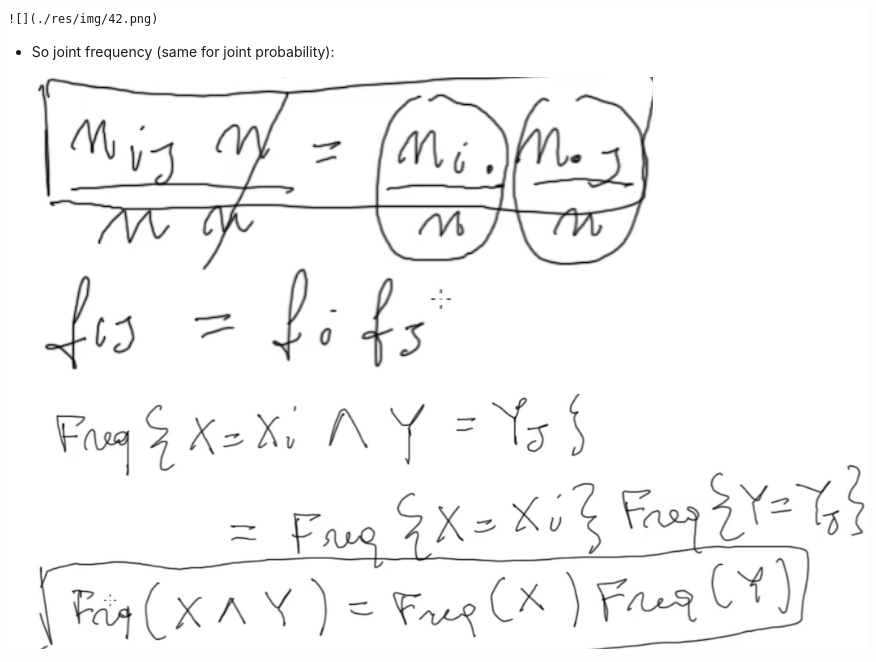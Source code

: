     ![](./res/img/42.png)

  - So joint frequency (same for joint probability):

    ![](./res/img/43.png)

    ![](./res/img/44.png)
